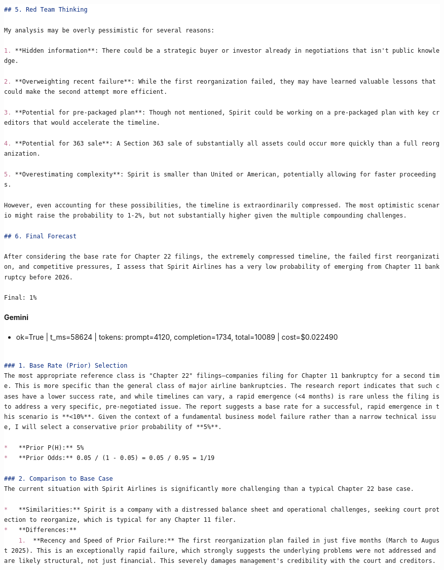 ```md
## 5. Red Team Thinking

My analysis may be overly pessimistic for several reasons:

1. **Hidden information**: There could be a strategic buyer or investor already in negotiations that isn't public knowledge.

2. **Overweighting recent failure**: While the first reorganization failed, they may have learned valuable lessons that could make the second attempt more efficient.

3. **Potential for pre-packaged plan**: Though not mentioned, Spirit could be working on a pre-packaged plan with key creditors that would accelerate the timeline.

4. **Potential for 363 sale**: A Section 363 sale of substantially all assets could occur more quickly than a full reorganization.

5. **Overestimating complexity**: Spirit is smaller than United or American, potentially allowing for faster proceedings.

However, even accounting for these possibilities, the timeline is extraordinarily compressed. The most optimistic scenario might raise the probability to 1-2%, but not substantially higher given the multiple compounding challenges.

## 6. Final Forecast

After considering the base rate for Chapter 22 filings, the extremely compressed timeline, the failed first reorganization, and competitive pressures, I assess that Spirit Airlines has a very low probability of emerging from Chapter 11 bankruptcy before 2026.

Final: 1%

```

#### Gemini

- ok=True | t_ms=58624 | tokens: prompt=4120, completion=1734, total=10089 | cost=$0.022490

```md

### 1. Base Rate (Prior) Selection
The most appropriate reference class is "Chapter 22" filings—companies filing for Chapter 11 bankruptcy for a second time. This is more specific than the general class of major airline bankruptcies. The research report indicates that such cases have a lower success rate, and while timelines can vary, a rapid emergence (<4 months) is rare unless the filing is to address a very specific, pre-negotiated issue. The report suggests a base rate for a successful, rapid emergence in this scenario is **<10%**. Given the context of a fundamental business model failure rather than a narrow technical issue, I will select a conservative prior probability of **5%**.

*   **Prior P(H):** 5%
*   **Prior Odds:** 0.05 / (1 - 0.05) = 0.05 / 0.95 = 1/19

### 2. Comparison to Base Case
The current situation with Spirit Airlines is significantly more challenging than a typical Chapter 22 base case.

*   **Similarities:** Spirit is a company with a distressed balance sheet and operational challenges, seeking court protection to reorganize, which is typical for any Chapter 11 filer.
*   **Differences:**
    1.  **Recency and Speed of Prior Failure:** The first reorganization plan failed in just five months (March to August 2025). This is an exceptionally rapid failure, which strongly suggests the underlying problems were not addressed and are likely structural, not just financial. This severely damages management's credibility with the court and creditors.
```
